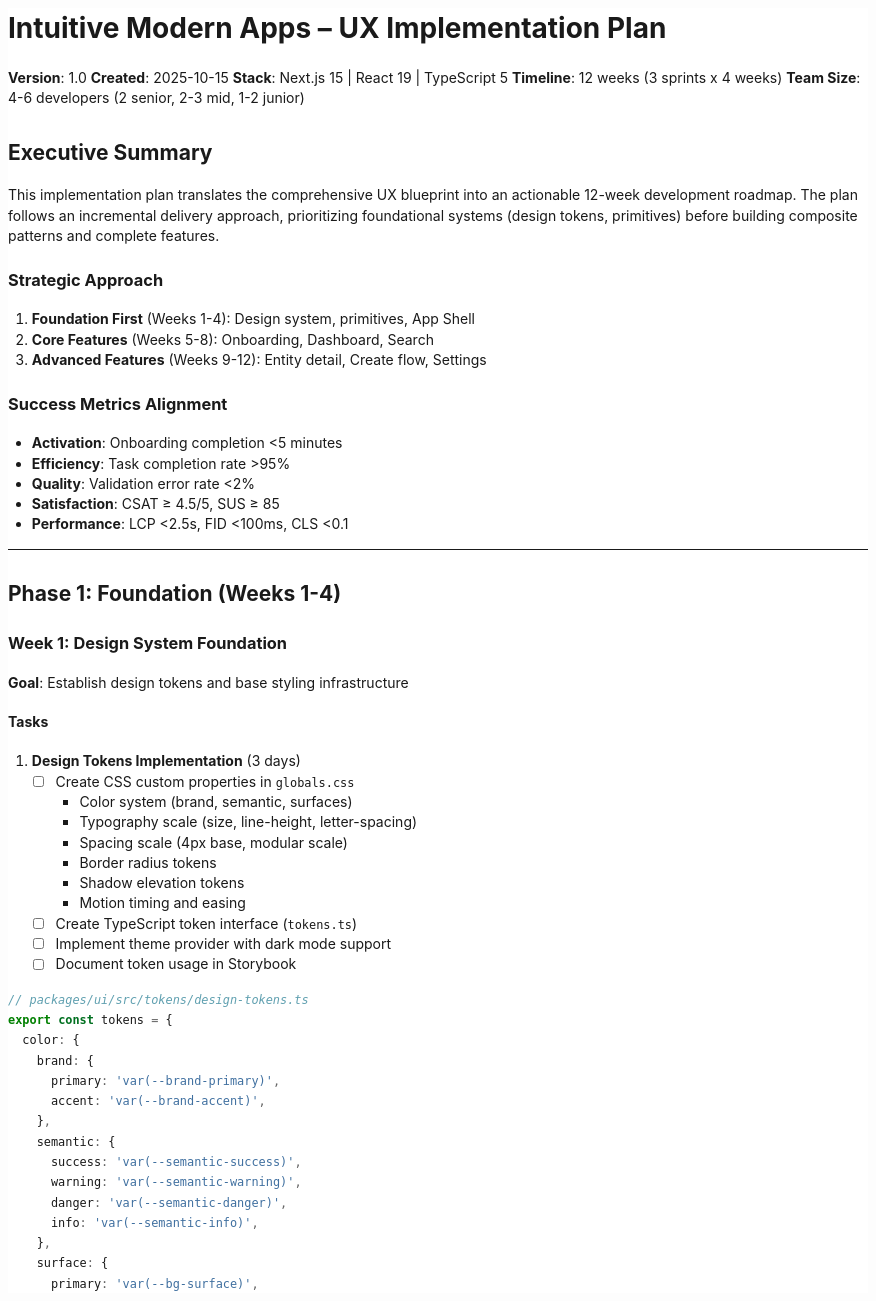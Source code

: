 # Intuitive Modern Apps – UX Implementation Plan
**Version**: 1.0
**Created**: 2025-10-15
**Stack**: Next.js 15 | React 19 | TypeScript 5
**Timeline**: 12 weeks (3 sprints x 4 weeks)
**Team Size**: 4-6 developers (2 senior, 2-3 mid, 1-2 junior)

## Executive Summary

This implementation plan translates the comprehensive UX blueprint into an actionable 12-week development roadmap. The plan follows an incremental delivery approach, prioritizing foundational systems (design tokens, primitives) before building composite patterns and complete features.

### Strategic Approach
1. **Foundation First** (Weeks 1-4): Design system, primitives, App Shell
2. **Core Features** (Weeks 5-8): Onboarding, Dashboard, Search
3. **Advanced Features** (Weeks 9-12): Entity detail, Create flow, Settings

### Success Metrics Alignment
- **Activation**: Onboarding completion <5 minutes
- **Efficiency**: Task completion rate >95%
- **Quality**: Validation error rate <2%
- **Satisfaction**: CSAT ≥ 4.5/5, SUS ≥ 85
- **Performance**: LCP <2.5s, FID <100ms, CLS <0.1

---

## Phase 1: Foundation (Weeks 1-4)

### Week 1: Design System Foundation

**Goal**: Establish design tokens and base styling infrastructure

#### Tasks
1. **Design Tokens Implementation** (3 days)
   - [ ] Create CSS custom properties in `globals.css`
     - Color system (brand, semantic, surfaces)
     - Typography scale (size, line-height, letter-spacing)
     - Spacing scale (4px base, modular scale)
     - Border radius tokens
     - Shadow elevation tokens
     - Motion timing and easing
   - [ ] Create TypeScript token interface (`tokens.ts`)
   - [ ] Implement theme provider with dark mode support
   - [ ] Document token usage in Storybook

```typescript
// packages/ui/src/tokens/design-tokens.ts
export const tokens = {
  color: {
    brand: {
      primary: 'var(--brand-primary)',
      accent: 'var(--brand-accent)',
    },
    semantic: {
      success: 'var(--semantic-success)',
      warning: 'var(--semantic-warning)',
      danger: 'var(--semantic-danger)',
      info: 'var(--semantic-info)',
    },
    surface: {
      primary: 'var(--bg-surface)',
```